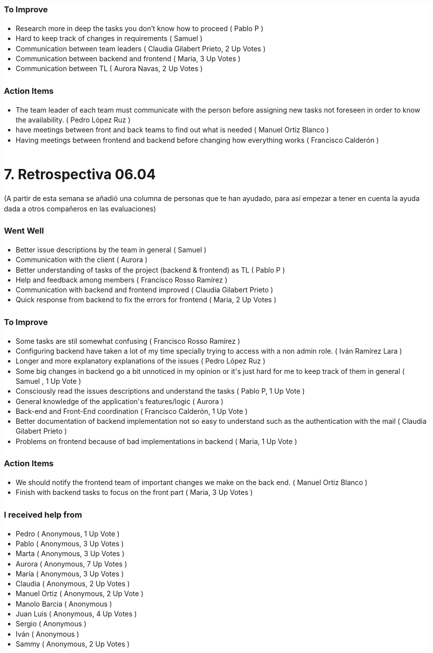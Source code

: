 
### To Improve
- Research more in deep the tasks you don’t know how to proceed  ( Pablo P )
- Hard to keep track of changes in requirements  ( Samuel  )
- Communication between team leaders  ( Claudia Gilabert Prieto, 2 Up Votes  )
- Communication between backend and frontend  ( Maria, 3 Up Votes  )
- Communication between TL  ( Aurora Navas, 2 Up Votes  )


### Action Items
- The team leader of each team must communicate with the person before assigning new tasks not foreseen in order to know the availability.  ( Pedro López Ruz )
- have meetings between front and back teams to find out what is needed  ( Manuel Ortiz Blanco )
- Having meetings between frontend and backend before changing how everything works  ( Francisco Calderón )

# 7. Retrospectiva 06.04
(A partir de esta semana se añadió una columna de personas que te han ayudado, para así empezar a tener en cuenta la ayuda dada a otros compañeros en las evaluaciones)

### Went Well
- Better issue descriptions by the team in general  ( Samuel  )
- Communication with the client  ( Aurora )
- Better understanding of tasks of the project (backend & frontend) as TL  ( Pablo P )
- Help and feedback among members  ( Francisco Rosso Ramírez )
- Communication with backend and frontend improved  ( Claudia Gilabert Prieto )
- Quick response from backend to fix the errors for frontend  ( Maria, 2 Up Votes  )


### To Improve
- Some tasks are stil somewhat confusing  ( Francisco Rosso Ramírez )
- Configuring backend have taken a lot of my time  specially trying to access with a non admin role.  ( Iván Ramírez Lara )
- Longer and more explanatory explanations of the issues  ( Pedro López Ruz )
- Some big changes in backend go a bit unnoticed in my opinion  or it's just hard for me to keep track of them in general  ( Samuel , 1 Up Vote  )
- Consciously read the issues descriptions and understand the tasks  ( Pablo P, 1 Up Vote  )
- General knowledge of the application's features/logic  ( Aurora )
- Back-end and Front-End coordination  ( Francisco Calderón, 1 Up Vote  )
- Better documentation of backend implementation not so easy to understand such as the authentication with the mail  ( Claudia Gilabert Prieto )
- Problems on frontend because of bad implementations in backend  ( Maria, 1 Up Vote  )


### Action Items
- We should notify the frontend team of important changes we make on the back end.  ( Manuel Ortiz Blanco )
- Finish with backend tasks to focus on the front part  ( Maria, 3 Up Votes  )


### I received help from
- Pedro  ( Anonymous, 1 Up Vote  )
- Pablo  ( Anonymous, 3 Up Votes  )
- Marta  ( Anonymous, 3 Up Votes  )
- Aurora  ( Anonymous, 7 Up Votes  )
- María  ( Anonymous, 3 Up Votes  )
- Claudia  ( Anonymous, 2 Up Votes  )
- Manuel Ortiz  ( Anonymous, 2 Up Vote  )
- Manolo Barcia  ( Anonymous )
- Juan Luis  ( Anonymous, 4 Up Votes  )
- Sergio  ( Anonymous )
- Iván  ( Anonymous )
- Sammy  ( Anonymous, 2 Up Votes  )